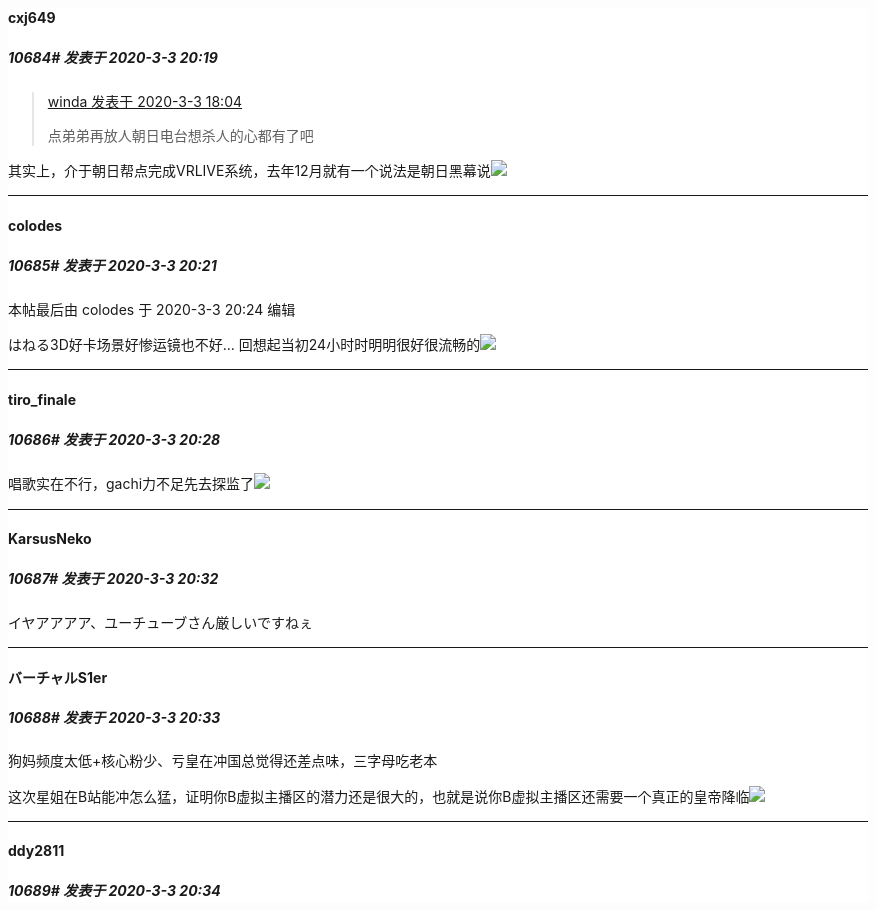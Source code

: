 ####  cxj649  
##### 10684#       发表于 2020-3-3 20:19


<blockquote><a href="httphttps://bbs.saraba1st.com/2b/forum.php?mod=redirect&amp;goto=findpost&amp;pid=46604835&amp;ptid=1907975" target="_blank">winda 发表于 2020-3-3 18:04</a>

点弟弟再放人朝日电台想杀人的心都有了吧</blockquote>
其实上，介于朝日帮点完成VRLIVE系统，去年12月就有一个说法是朝日黑幕说<img src="https://static.saraba1st.com/image/smiley/face2017/067.png" referrerpolicy="no-referrer">


-----

####  colodes  
##### 10685#       发表于 2020-3-3 20:21


 本帖最后由 colodes 于 2020-3-3 20:24 编辑 

はねる3D好卡场景好惨运镜也不好... 回想起当初24小时时明明很好很流畅的<img src="https://static.saraba1st.com/image/smiley/face2017/124.png" referrerpolicy="no-referrer">


-----

####  tiro_finale  
##### 10686#       发表于 2020-3-3 20:28


唱歌实在不行，gachi力不足先去探监了<img src="https://static.saraba1st.com/image/smiley/face2017/002.png" referrerpolicy="no-referrer">


-----

####  KarsusNeko  
##### 10687#       发表于 2020-3-3 20:32


イヤアアアア、ユーチューブさん厳しいですねぇ


-----

####  バーチャルS1er  
##### 10688#       发表于 2020-3-3 20:33


狗妈频度太低+核心粉少、亏皇在冲国总觉得还差点味，三字母吃老本


这次星姐在B站能冲怎么猛，证明你B虚拟主播区的潜力还是很大的，也就是说你B虚拟主播区还需要一个真正的皇帝降临<img src="https://static.saraba1st.com/image/smiley/face2017/067.png" referrerpolicy="no-referrer">


-----

####  ddy2811  
##### 10689#       发表于 2020-3-3 20:34
